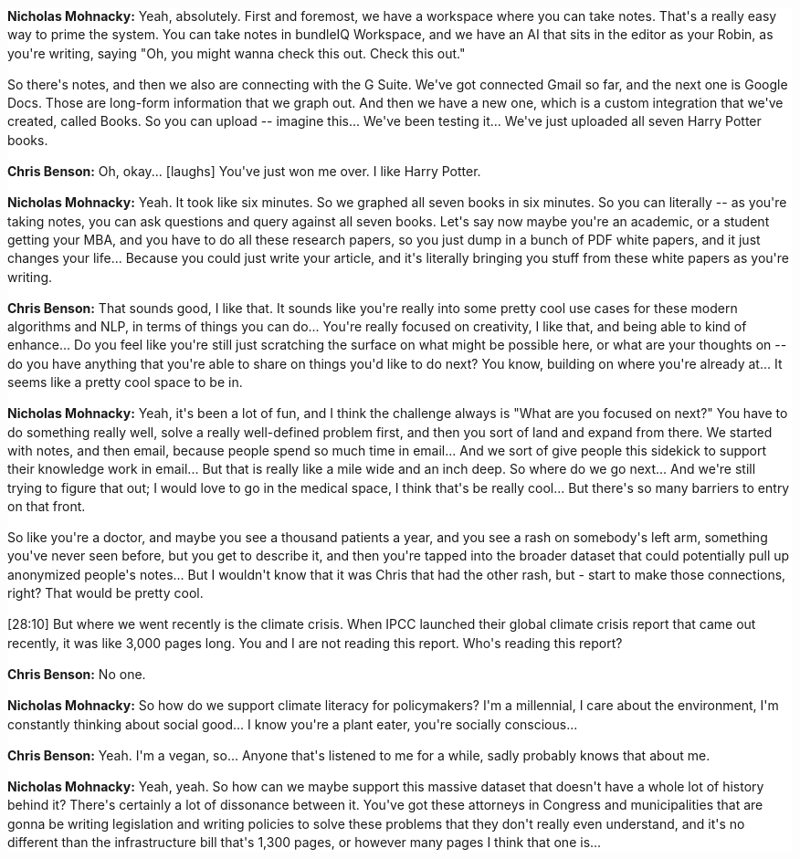 **Nicholas Mohnacky:** Yeah, absolutely. First and foremost, we have a workspace where you can take notes. That's a really easy way to prime the system. You can take notes in bundleIQ Workspace, and we have an AI that sits in the editor as your Robin, as you're writing, saying "Oh, you might wanna check this out. Check this out."

So there's notes, and then we also are connecting with the G Suite. We've got connected Gmail so far, and the next one is Google Docs. Those are long-form information that we graph out. And then we have a new one, which is a custom integration that we've created, called Books. So you can upload -- imagine this... We've been testing it... We've just uploaded all seven Harry Potter books.

**Chris Benson:** Oh, okay... \[laughs\] You've just won me over. I like Harry Potter.

**Nicholas Mohnacky:** Yeah. It took like six minutes. So we graphed all seven books in six minutes. So you can literally -- as you're taking notes, you can ask questions and query against all seven books. Let's say now maybe you're an academic, or a student getting your MBA, and you have to do all these research papers, so you just dump in a bunch of PDF white papers, and it just changes your life... Because you could just write your article, and it's literally bringing you stuff from these white papers as you're writing.

**Chris Benson:** That sounds good, I like that. It sounds like you're really into some pretty cool use cases for these modern algorithms and NLP, in terms of things you can do... You're really focused on creativity, I like that, and being able to kind of enhance... Do you feel like you're still just scratching the surface on what might be possible here, or what are your thoughts on -- do you have anything that you're able to share on things you'd like to do next? You know, building on where you're already at... It seems like a pretty cool space to be in.

**Nicholas Mohnacky:** Yeah, it's been a lot of fun, and I think the challenge always is "What are you focused on next?" You have to do something really well, solve a really well-defined problem first, and then you sort of land and expand from there. We started with notes, and then email, because people spend so much time in email... And we sort of give people this sidekick to support their knowledge work in email... But that is really like a mile wide and an inch deep. So where do we go next... And we're still trying to figure that out; I would love to go in the medical space, I think that's be really cool... But there's so many barriers to entry on that front.

So like you're a doctor, and maybe you see a thousand patients a year, and you see a rash on somebody's left arm, something you've never seen before, but you get to describe it, and then you're tapped into the broader dataset that could potentially pull up anonymized people's notes... But I wouldn't know that it was Chris that had the other rash, but - start to make those connections, right? That would be pretty cool.

\[28:10\] But where we went recently is the climate crisis. When IPCC launched their global climate crisis report that came out recently, it was like 3,000 pages long. You and I are not reading this report. Who's reading this report?

**Chris Benson:** No one.

**Nicholas Mohnacky:** So how do we support climate literacy for policymakers? I'm a millennial, I care about the environment, I'm constantly thinking about social good... I know you're a plant eater, you're socially conscious...

**Chris Benson:** Yeah. I'm a vegan, so... Anyone that's listened to me for a while, sadly probably knows that about me.

**Nicholas Mohnacky:** Yeah, yeah. So how can we maybe support this massive dataset that doesn't have a whole lot of history behind it? There's certainly a lot of dissonance between it. You've got these attorneys in Congress and municipalities that are gonna be writing legislation and writing policies to solve these problems that they don't really even understand, and it's no different than the infrastructure bill that's 1,300 pages, or however many pages I think that one is...
